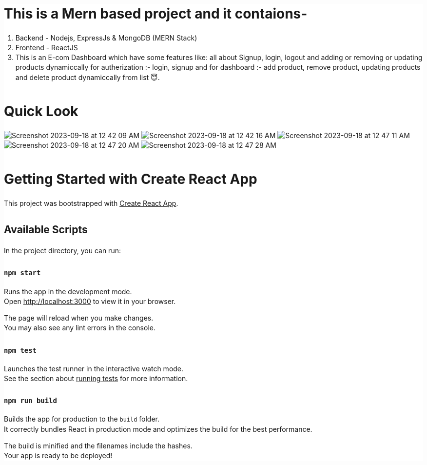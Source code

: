 # This is a Mern based project and it contaions-
1. Backend - Nodejs, ExpressJs & MongoDB (MERN Stack)
2. Frontend - ReactJS
3. This is an E-com Dashboard which have some features like: all about Signup, login, logout and adding or removing or updating products dynamiccally
   for autherization :- login, signup
   and for dashboard :- add product, remove product, updating products and delete product  dynamiccally from list 😇.
# Quick Look
<img width="1440" alt="Screenshot 2023-09-18 at 12 42 09 AM" src="https://github.com/GiIrendra/Khulja_SimSim/assets/96494472/401b17fe-bb0a-4b24-9aa6-7f2bc66e940f">
<img width="1440" alt="Screenshot 2023-09-18 at 12 42 16 AM" src="https://github.com/GiIrendra/Khulja_SimSim/assets/96494472/cee2a4d2-c54b-46df-aca3-d85aebf83470">

<img width="1440" alt="Screenshot 2023-09-18 at 12 47 11 AM" src="https://github.com/GiIrendra/Khulja_SimSim/assets/96494472/ae2c176a-3a26-443f-9060-aa0018909c8f">
<img width="1440" alt="Screenshot 2023-09-18 at 12 47 20 AM" src="https://github.com/GiIrendra/Khulja_SimSim/assets/96494472/ce409af8-f6b2-41c0-9796-9c740483a0b1">
<img width="1440" alt="Screenshot 2023-09-18 at 12 47 28 AM" src="https://github.com/GiIrendra/Khulja_SimSim/assets/96494472/16f6ee12-3e81-4c54-ab7d-acf0f74d67cf">



# Getting Started with Create React App

This project was bootstrapped with [Create React App](https://github.com/facebook/create-react-app).

## Available Scripts

In the project directory, you can run:

### `npm start`

Runs the app in the development mode.\
Open [http://localhost:3000](http://localhost:3000) to view it in your browser.

The page will reload when you make changes.\
You may also see any lint errors in the console.

### `npm test`

Launches the test runner in the interactive watch mode.\
See the section about [running tests](https://facebook.github.io/create-react-app/docs/running-tests) for more information.

### `npm run build`

Builds the app for production to the `build` folder.\
It correctly bundles React in production mode and optimizes the build for the best performance.

The build is minified and the filenames include the hashes.\
Your app is ready to be deployed!
